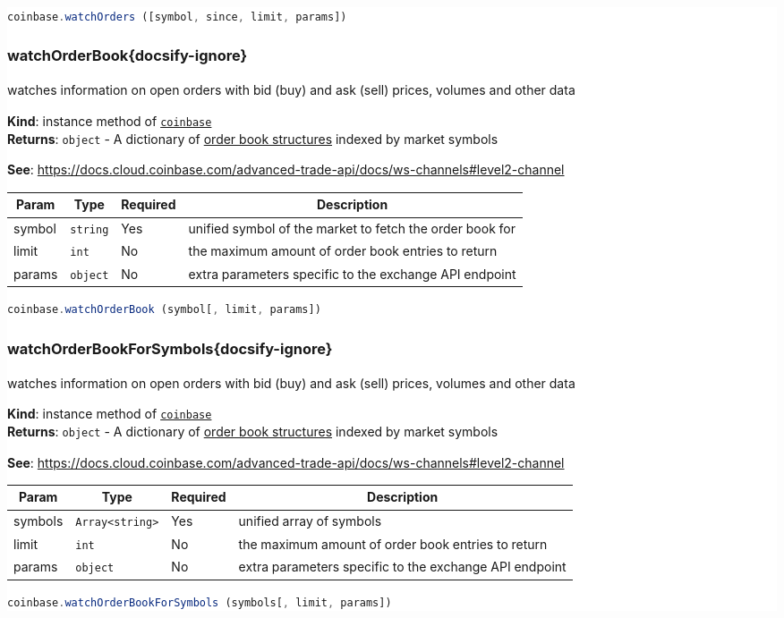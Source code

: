 
```javascript
coinbase.watchOrders ([symbol, since, limit, params])
```


<a name="watchOrderBook" id="watchorderbook"></a>

### watchOrderBook{docsify-ignore}
watches information on open orders with bid (buy) and ask (sell) prices, volumes and other data

**Kind**: instance method of [<code>coinbase</code>](#coinbase)  
**Returns**: <code>object</code> - A dictionary of [order book structures](https://docs.ccxt.com/#/?id=order-book-structure) indexed by market symbols

**See**: https://docs.cloud.coinbase.com/advanced-trade-api/docs/ws-channels#level2-channel  

| Param | Type | Required | Description |
| --- | --- | --- | --- |
| symbol | <code>string</code> | Yes | unified symbol of the market to fetch the order book for |
| limit | <code>int</code> | No | the maximum amount of order book entries to return |
| params | <code>object</code> | No | extra parameters specific to the exchange API endpoint |


```javascript
coinbase.watchOrderBook (symbol[, limit, params])
```


<a name="watchOrderBookForSymbols" id="watchorderbookforsymbols"></a>

### watchOrderBookForSymbols{docsify-ignore}
watches information on open orders with bid (buy) and ask (sell) prices, volumes and other data

**Kind**: instance method of [<code>coinbase</code>](#coinbase)  
**Returns**: <code>object</code> - A dictionary of [order book structures](https://docs.ccxt.com/#/?id=order-book-structure) indexed by market symbols

**See**: https://docs.cloud.coinbase.com/advanced-trade-api/docs/ws-channels#level2-channel  

| Param | Type | Required | Description |
| --- | --- | --- | --- |
| symbols | <code>Array&lt;string&gt;</code> | Yes | unified array of symbols |
| limit | <code>int</code> | No | the maximum amount of order book entries to return |
| params | <code>object</code> | No | extra parameters specific to the exchange API endpoint |


```javascript
coinbase.watchOrderBookForSymbols (symbols[, limit, params])
```

